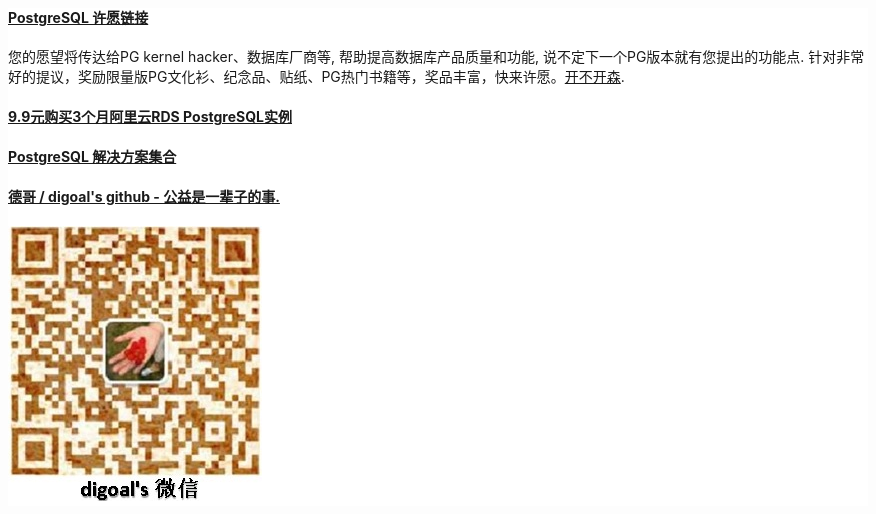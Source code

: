   
  
  
  
  
  
  
  
  
  
  
  
  
  
  
  
  
  
  
  
  
  
  
  
  
  
  
  
  
  
  
  
  
  
  
  
  
  
  
  
  
  
  
  
  
  
  
  
  
#### [PostgreSQL 许愿链接](https://github.com/digoal/blog/issues/76 "269ac3d1c492e938c0191101c7238216")
您的愿望将传达给PG kernel hacker、数据库厂商等, 帮助提高数据库产品质量和功能, 说不定下一个PG版本就有您提出的功能点. 针对非常好的提议，奖励限量版PG文化衫、纪念品、贴纸、PG热门书籍等，奖品丰富，快来许愿。[开不开森](https://github.com/digoal/blog/issues/76 "269ac3d1c492e938c0191101c7238216").  
  
  
#### [9.9元购买3个月阿里云RDS PostgreSQL实例](https://www.aliyun.com/database/postgresqlactivity "57258f76c37864c6e6d23383d05714ea")
  
  
#### [PostgreSQL 解决方案集合](https://yq.aliyun.com/topic/118 "40cff096e9ed7122c512b35d8561d9c8")
  
  
#### [德哥 / digoal's github - 公益是一辈子的事.](https://github.com/digoal/blog/blob/master/README.md "22709685feb7cab07d30f30387f0a9ae")
  
  
![digoal's wechat](../pic/digoal_weixin.jpg "f7ad92eeba24523fd47a6e1a0e691b59")
  
